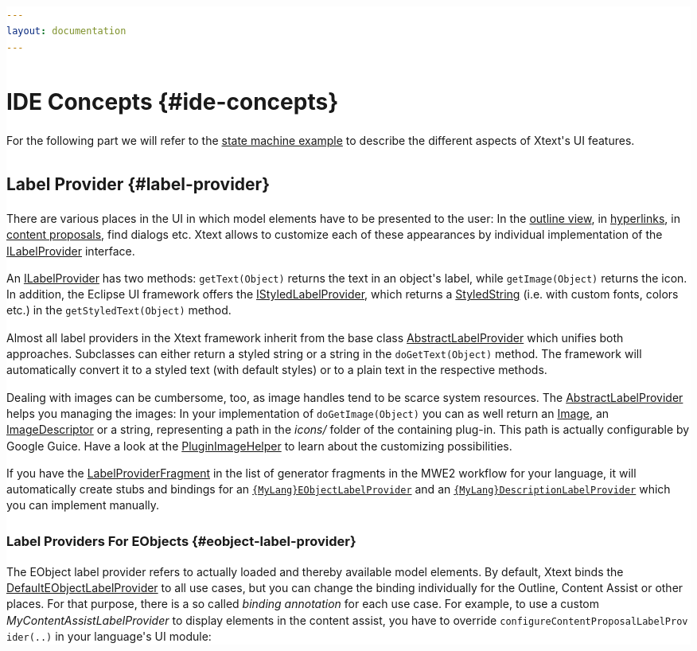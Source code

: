 ```yaml
---
layout: documentation
---
```


# IDE Concepts {#ide-concepts}

For the following part we will refer to the [state machine example](31_grammarlanguage.html#statemachine) to describe the different aspects of Xtext's UI features.

## Label Provider {#label-provider}

There are various places in the UI in which model elements have to be presented to the user: In the [outline view](#outline), in [hyperlinks](#hyperlinking), in [content proposals](#content-assist), find dialogs etc. Xtext allows to customize each of these appearances by individual implementation of the [ILabelProvider]() interface. 

An [ILabelProvider]() has two methods: `getText(Object)` returns the text in an object's label, while `getImage(Object)` returns the icon. In addition, the Eclipse UI framework offers the [IStyledLabelProvider](), which returns a [StyledString]() (i.e. with custom fonts, colors etc.) in the `getStyledText(Object)` method.

Almost all label providers in the Xtext framework inherit from the base class [AbstractLabelProvider]({{site.src.xtext}}/plugins/org.eclipse.xtext.ui/src/org/eclipse/xtext/ui/label/AbstractLabelProvider.java) which unifies both approaches. Subclasses can either return a styled string or a string in the `doGetText(Object)` method. The framework will automatically convert it to a styled text (with default styles) or to a plain text in the respective methods. 

Dealing with images can be cumbersome, too, as image handles tend to be scarce system resources. The [AbstractLabelProvider]({{site.src.xtext}}/plugins/org.eclipse.xtext.ui/src/org/eclipse/xtext/ui/label/AbstractLabelProvider.java) helps you managing the images: In your implementation of `doGetImage(Object)` you can as well return an [Image](), an [ImageDescriptor]() or a string, representing a path in the *icons/* folder of the containing plug-in. This path is actually configurable by Google Guice. Have a look at the [PluginImageHelper]({{site.src.xtext}}/plugins/org.eclipse.xtext.ui/src/org/eclipse/xtext/ui/PluginImageHelper.java) to learn about the customizing possibilities.

If you have the [LabelProviderFragment]({{site.src.xtext}}/plugins/org.eclipse.xtext.generator/src/org/eclipse/xtext/ui/generator/labeling/LabelProviderFragment.java) in the list of generator fragments in the MWE2 workflow for your language, it will automatically create stubs and bindings for an [`{MyLang}EObjectLabelProvider`](#eobject-label-provider) and an [`{MyLang}DescriptionLabelProvider`](#description-label-provider) which you can implement manually. 

### Label Providers For EObjects {#eobject-label-provider}

The EObject label provider refers to actually loaded and thereby available model elements. By default, Xtext binds the [DefaultEObjectLabelProvider]({{site.src.xtext}}/plugins/org.eclipse.xtext.ui/src/org/eclipse/xtext/ui/label/DefaultEObjectLabelProvider.java) to all use cases, but you can change the binding individually for the Outline, Content Assist or other places. For that purpose, there is a so called *binding annotation* for each use case. For example, to use a custom *MyContentAssistLabelProvider* to display elements in the content assist, you have to override `configureContentProposalLabelProvider(..)` in your language's UI module:
